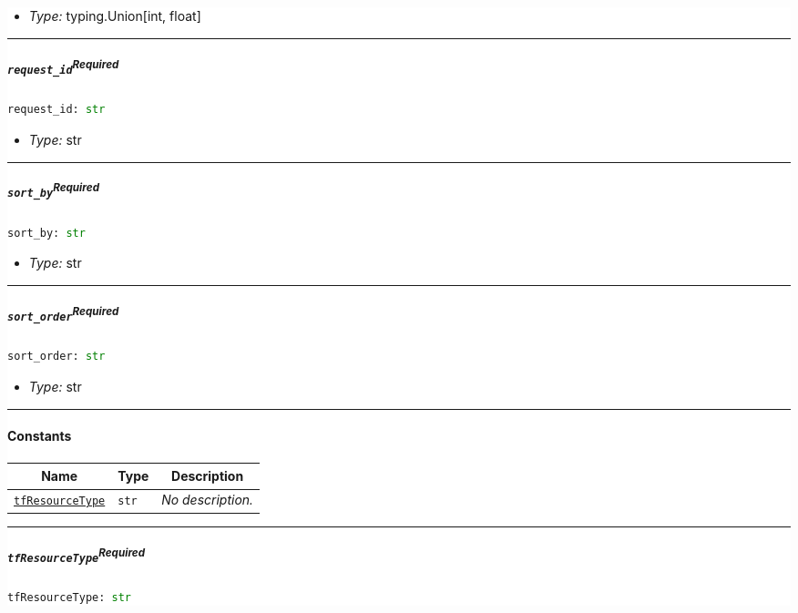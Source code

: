 - *Type:* typing.Union[int, float]

---

##### `request_id`<sup>Required</sup> <a name="request_id" id="@cdktf/provider-cloudflare.dataCloudflareCloudforceOneRequestMessage.DataCloudflareCloudforceOneRequestMessage.property.requestId"></a>

```python
request_id: str
```

- *Type:* str

---

##### `sort_by`<sup>Required</sup> <a name="sort_by" id="@cdktf/provider-cloudflare.dataCloudflareCloudforceOneRequestMessage.DataCloudflareCloudforceOneRequestMessage.property.sortBy"></a>

```python
sort_by: str
```

- *Type:* str

---

##### `sort_order`<sup>Required</sup> <a name="sort_order" id="@cdktf/provider-cloudflare.dataCloudflareCloudforceOneRequestMessage.DataCloudflareCloudforceOneRequestMessage.property.sortOrder"></a>

```python
sort_order: str
```

- *Type:* str

---

#### Constants <a name="Constants" id="Constants"></a>

| **Name** | **Type** | **Description** |
| --- | --- | --- |
| <code><a href="#@cdktf/provider-cloudflare.dataCloudflareCloudforceOneRequestMessage.DataCloudflareCloudforceOneRequestMessage.property.tfResourceType">tfResourceType</a></code> | <code>str</code> | *No description.* |

---

##### `tfResourceType`<sup>Required</sup> <a name="tfResourceType" id="@cdktf/provider-cloudflare.dataCloudflareCloudforceOneRequestMessage.DataCloudflareCloudforceOneRequestMessage.property.tfResourceType"></a>

```python
tfResourceType: str
```
